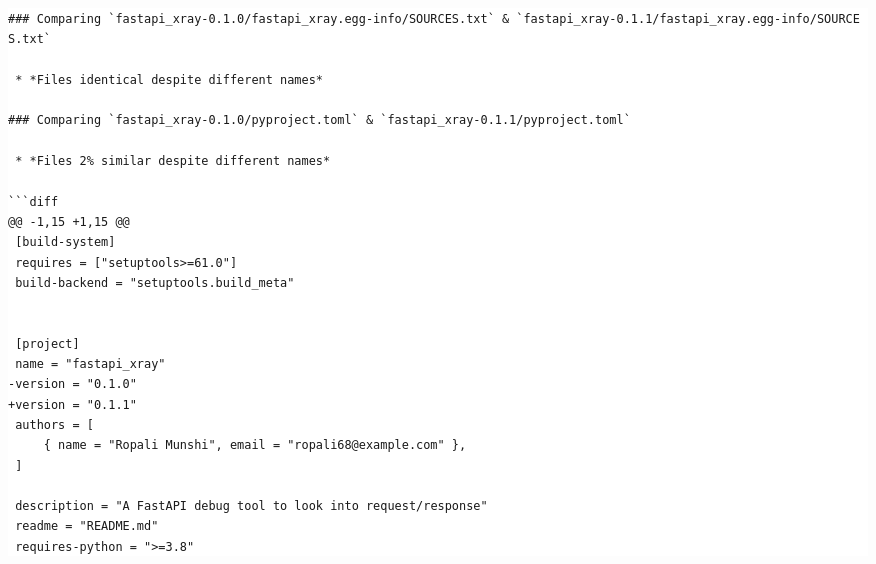 ```
### Comparing `fastapi_xray-0.1.0/fastapi_xray.egg-info/SOURCES.txt` & `fastapi_xray-0.1.1/fastapi_xray.egg-info/SOURCES.txt`

 * *Files identical despite different names*

### Comparing `fastapi_xray-0.1.0/pyproject.toml` & `fastapi_xray-0.1.1/pyproject.toml`

 * *Files 2% similar despite different names*

```diff
@@ -1,15 +1,15 @@
 [build-system]
 requires = ["setuptools>=61.0"]
 build-backend = "setuptools.build_meta"
 
 
 [project]
 name = "fastapi_xray"
-version = "0.1.0"
+version = "0.1.1"
 authors = [
     { name = "Ropali Munshi", email = "ropali68@example.com" },
 ]
 
 description = "A FastAPI debug tool to look into request/response"
 readme = "README.md"
 requires-python = ">=3.8"
```

